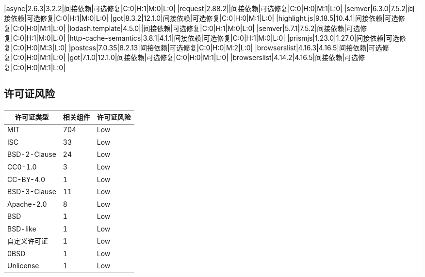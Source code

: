 |async|2.6.3|3.2.2|间接依赖|可选修复|C:0|H:1|M:0|L:0|
|request|2.88.2||间接依赖|可选修复|C:0|H:0|M:1|L:0|
|semver|6.3.0|7.5.2|间接依赖|可选修复|C:0|H:1|M:0|L:0|
|got|8.3.2|12.1.0|间接依赖|可选修复|C:0|H:0|M:1|L:0|
|highlight.js|9.18.5|10.4.1|间接依赖|可选修复|C:0|H:0|M:1|L:0|
|lodash.template|4.5.0||间接依赖|可选修复|C:0|H:1|M:0|L:0|
|semver|5.7.1|7.5.2|间接依赖|可选修复|C:0|H:1|M:0|L:0|
|http-cache-semantics|3.8.1|4.1.1|间接依赖|可选修复|C:0|H:1|M:0|L:0|
|prismjs|1.23.0|1.27.0|间接依赖|可选修复|C:0|H:0|M:3|L:0|
|postcss|7.0.35|8.2.13|间接依赖|可选修复|C:0|H:0|M:2|L:0|
|browserslist|4.16.3|4.16.5|间接依赖|可选修复|C:0|H:0|M:1|L:0|
|got|7.1.0|12.1.0|间接依赖|可选修复|C:0|H:0|M:1|L:0|
|browserslist|4.14.2|4.16.5|间接依赖|可选修复|C:0|H:0|M:1|L:0|




## 许可证风险

| 许可证类型 | 相关组件 | 许可证风险 |
| ---------- | -------- | ---------- |
|MIT|704|Low|
|ISC|33|Low|
|BSD-2-Clause|24|Low|
|CC0-1.0|3|Low|
|CC-BY-4.0|1|Low|
|BSD-3-Clause|11|Low|
|Apache-2.0|8|Low|
|BSD|1|Low|
|BSD-like|1|Low|
|自定义许可证|1|Low|
|0BSD|1|Low|
|Unlicense|1|Low|


